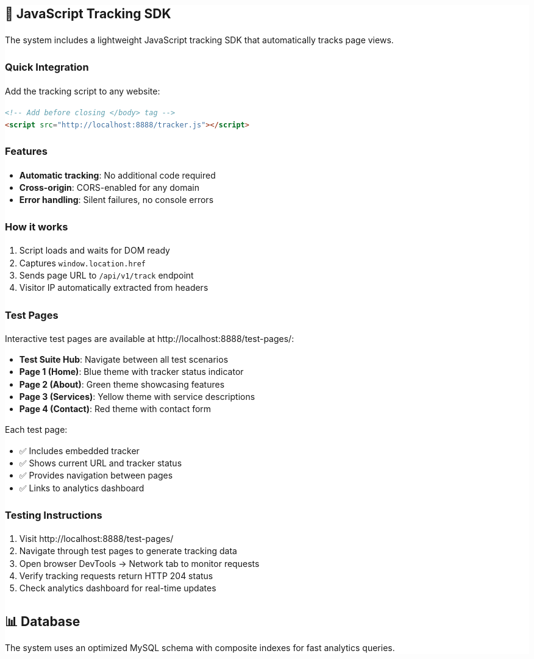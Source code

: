 ## 🚀 JavaScript Tracking SDK

The system includes a lightweight JavaScript tracking SDK that automatically tracks page views.

### Quick Integration

Add the tracking script to any website:

```html
<!-- Add before closing </body> tag -->
<script src="http://localhost:8888/tracker.js"></script>
```

### Features

- **Automatic tracking**: No additional code required
- **Cross-origin**: CORS-enabled for any domain
- **Error handling**: Silent failures, no console errors

### How it works

1. Script loads and waits for DOM ready
2. Captures `window.location.href` 
3. Sends page URL to `/api/v1/track` endpoint
4. Visitor IP automatically extracted from headers

### Test Pages

Interactive test pages are available at http://localhost:8888/test-pages/:

- **Test Suite Hub**: Navigate between all test scenarios
- **Page 1 (Home)**: Blue theme with tracker status indicator
- **Page 2 (About)**: Green theme showcasing features
- **Page 3 (Services)**: Yellow theme with service descriptions  
- **Page 4 (Contact)**: Red theme with contact form

Each test page:
- ✅ Includes embedded tracker
- ✅ Shows current URL and tracker status
- ✅ Provides navigation between pages
- ✅ Links to analytics dashboard

### Testing Instructions

1. Visit http://localhost:8888/test-pages/
2. Navigate through test pages to generate tracking data
3. Open browser DevTools → Network tab to monitor requests
4. Verify tracking requests return HTTP 204 status
5. Check analytics dashboard for real-time updates

## 📊 Database

The system uses an optimized MySQL schema with composite indexes for fast analytics queries.
